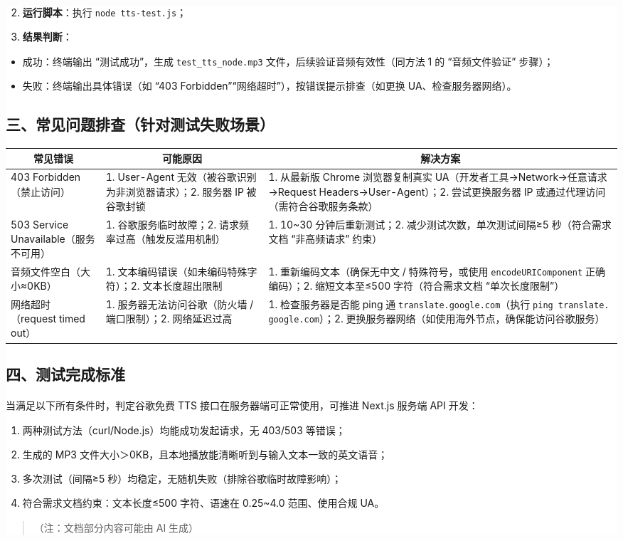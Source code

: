 2. **运行脚本**：执行 `node tts-test.js`；

3. **结果判断**：

* 成功：终端输出 “测试成功”，生成 `test_tts_node.mp3` 文件，后续验证音频有效性（同方法 1 的 “音频文件验证” 步骤）；

* 失败：终端输出具体错误（如 “403 Forbidden”“网络超时”），按错误提示排查（如更换 UA、检查服务器网络）。

## 三、常见问题排查（针对测试失败场景）



| 常见错误                           | 可能原因                                           | 解决方案                                                                                                      |
| ------------------------------ | ---------------------------------------------- | --------------------------------------------------------------------------------------------------------- |
| 403 Forbidden（禁止访问）            | 1. User-Agent 无效（被谷歌识别为非浏览器请求）；2. 服务器 IP 被谷歌封锁 | 1. 从最新版 Chrome 浏览器复制真实 UA（开发者工具→Network→任意请求→Request Headers→User-Agent）；2. 尝试更换服务器 IP 或通过代理访问（需符合谷歌服务条款） |
| 503 Service Unavailable（服务不可用） | 1. 谷歌服务临时故障；2. 请求频率过高（触发反滥用机制）                 | 1. 10\~30 分钟后重新测试；2. 减少测试次数，单次测试间隔≥5 秒（符合需求文档 “非高频请求” 约束）                                                 |
| 音频文件空白（大小≈0KB）                 | 1. 文本编码错误（如未编码特殊字符）；2. 文本长度超出限制                | 1. 重新编码文本（确保无中文 / 特殊符号，或使用 `encodeURIComponent` 正确编码）；2. 缩短文本至≤500 字符（符合需求文档 “单次长度限制”）                    |
| 网络超时（request timed out）        | 1. 服务器无法访问谷歌（防火墙 / 端口限制）；2. 网络延迟过高             | 1. 检查服务器是否能 ping 通 `translate.google.com`（执行 `ping translate.google.com`）；2. 更换服务器网络（如使用海外节点，确保能访问谷歌服务）   |

## 四、测试完成标准

当满足以下所有条件时，判定谷歌免费 TTS 接口在服务器端可正常使用，可推进 Next.js 服务端 API 开发：



1. 两种测试方法（curl/Node.js）均能成功发起请求，无 403/503 等错误；

2. 生成的 MP3 文件大小＞0KB，且本地播放能清晰听到与输入文本一致的英文语音；

3. 多次测试（间隔≥5 秒）均稳定，无随机失败（排除谷歌临时故障影响）；

4. 符合需求文档约束：文本长度≤500 字符、语速在 0.25\~4.0 范围、使用合规 UA。

> （注：文档部分内容可能由 AI 生成）